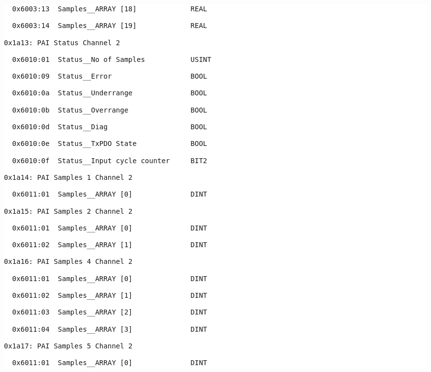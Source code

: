 <td class="first"><pre>  0x6003:13  Samples__ARRAY [18]             REAL</pre></td>
</tr>
<tr class="txpdo">
<td class="first"><pre>  0x6003:14  Samples__ARRAY [19]             REAL</pre></td>
</tr>
<tr class="txpdo pdosection">
<td class="first"><pre>0x1a13: PAI Status Channel 2</pre></td>
</tr>
<tr class="txpdo">
<td class="first"><pre>  0x6010:01  Status__No of Samples           USINT</pre></td>
</tr>
<tr class="txpdo">
<td class="first"><pre>  0x6010:09  Status__Error                   BOOL</pre></td>
</tr>
<tr class="txpdo">
<td class="first"><pre>  0x6010:0a  Status__Underrange              BOOL</pre></td>
</tr>
<tr class="txpdo">
<td class="first"><pre>  0x6010:0b  Status__Overrange               BOOL</pre></td>
</tr>
<tr class="txpdo">
<td class="first"><pre>  0x6010:0d  Status__Diag                    BOOL</pre></td>
</tr>
<tr class="txpdo">
<td class="first"><pre>  0x6010:0e  Status__TxPDO State             BOOL</pre></td>
</tr>
<tr class="txpdo">
<td class="first"><pre>  0x6010:0f  Status__Input cycle counter     BIT2</pre></td>
</tr>
<tr class="txpdo pdosection">
<td class="first"><pre>0x1a14: PAI Samples 1 Channel 2</pre></td>
</tr>
<tr class="txpdo">
<td class="first"><pre>  0x6011:01  Samples__ARRAY [0]              DINT</pre></td>
</tr>
<tr class="txpdo pdosection">
<td class="first"><pre>0x1a15: PAI Samples 2 Channel 2</pre></td>
</tr>
<tr class="txpdo">
<td class="first"><pre>  0x6011:01  Samples__ARRAY [0]              DINT</pre></td>
</tr>
<tr class="txpdo">
<td class="first"><pre>  0x6011:02  Samples__ARRAY [1]              DINT</pre></td>
</tr>
<tr class="txpdo pdosection">
<td class="first"><pre>0x1a16: PAI Samples 4 Channel 2</pre></td>
</tr>
<tr class="txpdo">
<td class="first"><pre>  0x6011:01  Samples__ARRAY [0]              DINT</pre></td>
</tr>
<tr class="txpdo">
<td class="first"><pre>  0x6011:02  Samples__ARRAY [1]              DINT</pre></td>
</tr>
<tr class="txpdo">
<td class="first"><pre>  0x6011:03  Samples__ARRAY [2]              DINT</pre></td>
</tr>
<tr class="txpdo">
<td class="first"><pre>  0x6011:04  Samples__ARRAY [3]              DINT</pre></td>
</tr>
<tr class="txpdo pdosection">
<td class="first"><pre>0x1a17: PAI Samples 5 Channel 2</pre></td>
</tr>
<tr class="txpdo">
<td class="first"><pre>  0x6011:01  Samples__ARRAY [0]              DINT</pre></td>